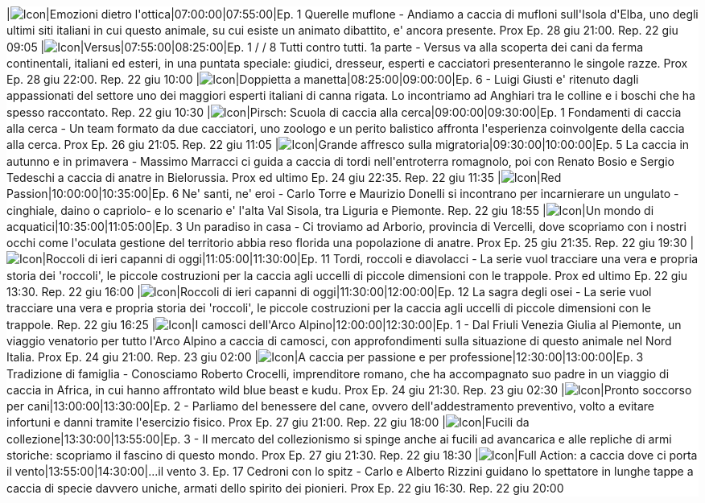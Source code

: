 |![Icon](https://guidatv.sky.it/uuid/73b4d2f8-4488-4704-ba9d-0d4c45905ed8/cover?md5ChecksumParam=4d0f713a6fa7fdbf472cc7099d7dfa8f)|Emozioni dietro l&#039;ottica|07:00:00|07:55:00|Ep. 1 Querelle muflone - Andiamo a caccia di mufloni sull&#039;Isola d&#039;Elba, uno degli ultimi siti italiani in cui questo animale, su cui esiste un animato dibattito, e&#039; ancora presente. Prox Ep. 28 giu 21:00. Rep. 22 giu 09:05
|![Icon](https://guidatv.sky.it/uuid/e0813124-4181-4b0b-bd3e-8005a5bd6190/cover?md5ChecksumParam=1363269d1fe0f5c5ffcc9f3833c88a0b)|Versus|07:55:00|08:25:00|Ep. 1 / / 8 Tutti contro tutti. 1a parte - Versus va alla scoperta dei cani da ferma continentali, italiani ed esteri, in una puntata speciale: giudici, dresseur, esperti e cacciatori presenteranno le singole razze. Prox Ep. 28 giu 22:00. Rep. 22 giu 10:00
|![Icon](https://guidatv.sky.it/uuid/95ec9e49-6e74-4948-bb5d-95c36dd20391/cover?md5ChecksumParam=a951d2b38c3eeeac8f765bf8907845ef)|Doppietta a manetta|08:25:00|09:00:00|Ep. 6 - Luigi Giusti e&#039; ritenuto dagli appassionati del settore uno dei maggiori esperti italiani di canna rigata. Lo incontriamo ad Anghiari tra le colline e i boschi che ha spesso raccontato. Rep. 22 giu 10:30
|![Icon](https://guidatv.sky.it/uuid/3b014cf4-b620-41d3-9035-48e1942d541a/cover?md5ChecksumParam=e73bc7cbe6f23162f1a648837501c584)|Pirsch: Scuola di caccia alla cerca|09:00:00|09:30:00|Ep. 1 Fondamenti di caccia alla cerca - Un team formato da due cacciatori, uno zoologo e un perito balistico affronta l&#039;esperienza coinvolgente della caccia alla cerca. Prox Ep. 26 giu 21:05. Rep. 22 giu 11:05
|![Icon](https://guidatv.sky.it/uuid/0dce6da5-a37d-4fdd-80f0-cd46449a09ef/cover?md5ChecksumParam=f2e85916a4d9fa78c28f2318e8798742)|Grande affresco sulla migratoria|09:30:00|10:00:00|Ep. 5 La caccia in autunno e in primavera - Massimo Marracci ci guida a caccia di tordi nell&#039;entroterra romagnolo, poi con Renato Bosio e Sergio Tedeschi a caccia di anatre in Bielorussia. Prox ed ultimo Ep. 24 giu 22:35. Rep. 22 giu 11:35
|![Icon](https://guidatv.sky.it/uuid/786cd34d-3ef0-44d7-80be-206cb0c9a0fa/cover?md5ChecksumParam=8a229ed2b572c7825948d2a1f1a77b59)|Red Passion|10:00:00|10:35:00|Ep. 6 Ne&#039; santi, ne&#039; eroi - Carlo Torre e Maurizio Donelli si incontrano per incarnierare un ungulato -cinghiale, daino o capriolo- e lo scenario e&#039; l&#039;alta Val Sisola, tra Liguria e Piemonte. Rep. 22 giu 18:55
|![Icon](https://guidatv.sky.it/uuid/67b90105-8abb-48d9-aee1-121d42126210/cover?md5ChecksumParam=fd15f09a864fca50aedbf8d6f5a39dcf)|Un mondo di acquatici|10:35:00|11:05:00|Ep. 3 Un paradiso in casa - Ci troviamo ad Arborio, provincia di Vercelli, dove scopriamo con i nostri occhi come l&#039;oculata gestione del territorio abbia reso florida una popolazione di anatre. Prox Ep. 25 giu 21:35. Rep. 22 giu 19:30
|![Icon](https://guidatv.sky.it/uuid/1d6e271d-48c9-42f0-8029-2ff093b60456/cover?md5ChecksumParam=3547a5921584210d49cae307bc9cc6c8)|Roccoli di ieri capanni di oggi|11:05:00|11:30:00|Ep. 11 Tordi, roccoli e diavolacci - La serie vuol tracciare una vera e propria storia dei &#039;roccoli&#039;, le piccole costruzioni per la caccia agli uccelli di piccole dimensioni con le trappole. Prox ed ultimo Ep. 22 giu 13:30. Rep. 22 giu 16:00
|![Icon](https://guidatv.sky.it/uuid/a20e20c2-5b83-4846-8773-89f15382b77c/cover?md5ChecksumParam=3547a5921584210d49cae307bc9cc6c8)|Roccoli di ieri capanni di oggi|11:30:00|12:00:00|Ep. 12 La sagra degli osei - La serie vuol tracciare una vera e propria storia dei &#039;roccoli&#039;, le piccole costruzioni per la caccia agli uccelli di piccole dimensioni con le trappole. Rep. 22 giu 16:25
|![Icon](https://guidatv.sky.it/uuid/6cdc9279-3355-47eb-8f5f-96f94ece06ab/cover?md5ChecksumParam=077e9bc1e2b46f2e40e9fc3846d62144)|I camosci dell&#039;Arco Alpino|12:00:00|12:30:00|Ep. 1 - Dal Friuli Venezia Giulia al Piemonte, un viaggio venatorio per tutto l&#039;Arco Alpino a caccia di camosci, con approfondimenti sulla situazione di questo animale nel Nord Italia. Prox Ep. 24 giu 21:00. Rep. 23 giu 02:00
|![Icon](https://guidatv.sky.it/uuid/d13c6ceb-ca99-4224-9a3c-38f36f2403ad/cover?md5ChecksumParam=ab130070759e63fddbd8cec35effc619)|A caccia per passione e per professione|12:30:00|13:00:00|Ep. 3 Tradizione di famiglia - Conosciamo Roberto Crocelli, imprenditore romano, che ha accompagnato suo padre in un viaggio di caccia in Africa, in cui hanno affrontato wild blue beast e kudu. Prox Ep. 24 giu 21:30. Rep. 23 giu 02:30
|![Icon](https://guidatv.sky.it/uuid/2c57eef7-d373-40d8-94c0-55b0eacdd6bb/cover?md5ChecksumParam=d32d7bcaf41cf85d7377fa7547e4119f)|Pronto soccorso per cani|13:00:00|13:30:00|Ep. 2 - Parliamo del benessere del cane, ovvero dell&#039;addestramento preventivo, volto a evitare infortuni e danni tramite l&#039;esercizio fisico. Prox Ep. 27 giu 21:00. Rep. 22 giu 18:00
|![Icon](https://guidatv.sky.it/uuid/e7aa75b7-4363-4c7d-9297-44f6e66a59ad/cover?md5ChecksumParam=b358595496914522c68cd60aa0ab8849)|Fucili da collezione|13:30:00|13:55:00|Ep. 3 - Il mercato del collezionismo si spinge anche ai fucili ad avancarica e alle repliche di armi storiche: scopriamo il fascino di questo mondo. Prox Ep. 27 giu 21:30. Rep. 22 giu 18:30
|![Icon](https://guidatv.sky.it/uuid/9a44435d-d548-4053-9a96-678479c0be73/cover?md5ChecksumParam=1dee705a90185079ab44b74a1f596ca4)|Full Action: a caccia dove ci porta il vento|13:55:00|14:30:00|...il vento 3. Ep. 17 Cedroni con lo spitz - Carlo e Alberto Rizzini guidano lo spettatore in lunghe tappe a caccia di specie davvero uniche, armati dello spirito dei pionieri. Prox Ep. 22 giu 16:30. Rep. 22 giu 20:00